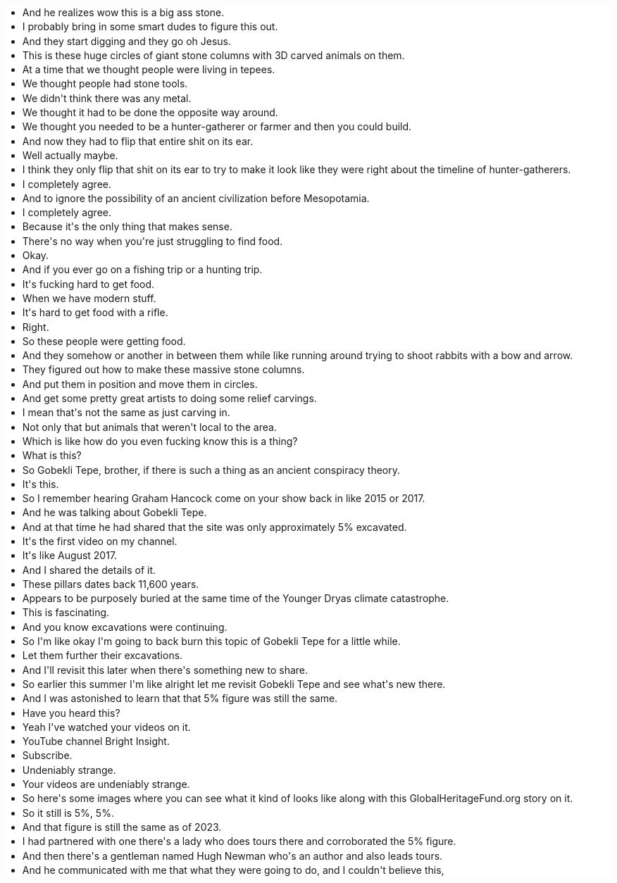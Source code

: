 *  And he realizes wow this is a big ass stone.
*  I probably bring in some smart dudes to figure this out.
*  And they start digging and they go oh Jesus.
*  This is these huge circles of giant stone columns with 3D carved animals on them.
*  At a time that we thought people were living in tepees.
*  We thought people had stone tools.
*  We didn't think there was any metal.
*  We thought it had to be done the opposite way around.
*  We thought you needed to be a hunter-gatherer or farmer and then you could build.
*  And now they had to flip that entire shit on its ear.
*  Well actually maybe.
*  I think they only flip that shit on its ear to try to make it look like they were right about the timeline of hunter-gatherers.
*  I completely agree.
*  And to ignore the possibility of an ancient civilization before Mesopotamia.
*  I completely agree.
*  Because it's the only thing that makes sense.
*  There's no way when you're just struggling to find food.
*  Okay.
*  And if you ever go on a fishing trip or a hunting trip.
*  It's fucking hard to get food.
*  When we have modern stuff.
*  It's hard to get food with a rifle.
*  Right.
*  So these people were getting food.
*  And they somehow or another in between them while like running around trying to shoot rabbits with a bow and arrow.
*  They figured out how to make these massive stone columns.
*  And put them in position and move them in circles.
*  And get some pretty great artists to doing some relief carvings.
*  I mean that's not the same as just carving in.
*  Not only that but animals that weren't local to the area.
*  Which is like how do you even fucking know this is a thing?
*  What is this?
*  So Gobekli Tepe, brother, if there is such a thing as an ancient conspiracy theory.
*  It's this.
*  So I remember hearing Graham Hancock come on your show back in like 2015 or 2017.
*  And he was talking about Gobekli Tepe.
*  And at that time he had shared that the site was only approximately 5% excavated.
*  It's the first video on my channel.
*  It's like August 2017.
*  And I shared the details of it.
*  These pillars dates back 11,600 years.
*  Appears to be purposely buried at the same time of the Younger Dryas climate catastrophe.
*  This is fascinating.
*  And you know excavations were continuing.
*  So I'm like okay I'm going to back burn this topic of Gobekli Tepe for a little while.
*  Let them further their excavations.
*  And I'll revisit this later when there's something new to share.
*  So earlier this summer I'm like alright let me revisit Gobekli Tepe and see what's new there.
*  And I was astonished to learn that that 5% figure was still the same.
*  Have you heard this?
*  Yeah I've watched your videos on it.
*  YouTube channel Bright Insight.
*  Subscribe.
*  Undeniably strange.
*  Your videos are undeniably strange.
*  So here's some images where you can see what it kind of looks like along with this GlobalHeritageFund.org story on it.
*  So it still is 5%, 5%.
*  And that figure is still the same as of 2023.
*  I had partnered with one there's a lady who does tours there and corroborated the 5% figure.
*  And then there's a gentleman named Hugh Newman who's an author and also leads tours.
*  And he communicated with me that what they were going to do, and I couldn't believe this,
